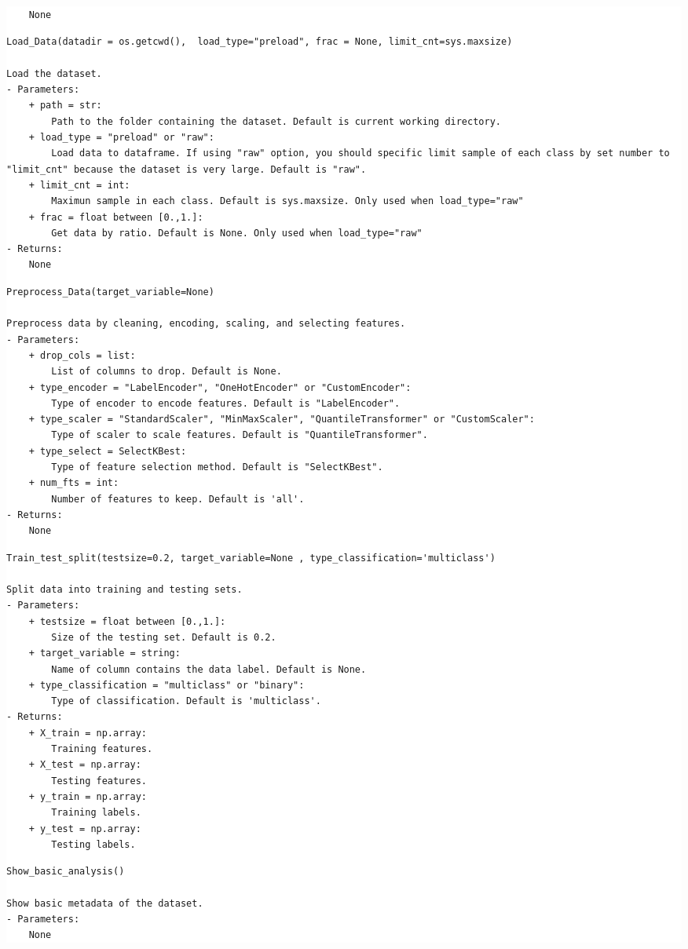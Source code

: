 ```
    None
```

```
Load_Data(datadir = os.getcwd(),  load_type="preload", frac = None, limit_cnt=sys.maxsize)

Load the dataset.
- Parameters:
    + path = str:
        Path to the folder containing the dataset. Default is current working directory.
    + load_type = "preload" or "raw":
        Load data to dataframe. If using "raw" option, you should specific limit sample of each class by set number to "limit_cnt" because the dataset is very large. Default is "raw".
    + limit_cnt = int:
        Maximun sample in each class. Default is sys.maxsize. Only used when load_type="raw"
    + frac = float between [0.,1.]:
        Get data by ratio. Default is None. Only used when load_type="raw"
- Returns:
    None
```
```
Preprocess_Data(target_variable=None)

Preprocess data by cleaning, encoding, scaling, and selecting features.
- Parameters:
    + drop_cols = list:
        List of columns to drop. Default is None.
    + type_encoder = "LabelEncoder", "OneHotEncoder" or "CustomEncoder": 
        Type of encoder to encode features. Default is "LabelEncoder".
    + type_scaler = "StandardScaler", "MinMaxScaler", "QuantileTransformer" or "CustomScaler":
        Type of scaler to scale features. Default is "QuantileTransformer".
    + type_select = SelectKBest:
        Type of feature selection method. Default is "SelectKBest".
    + num_fts = int:
        Number of features to keep. Default is 'all'.
- Returns:
    None
```
```
Train_test_split(testsize=0.2, target_variable=None , type_classification='multiclass')

Split data into training and testing sets.
- Parameters:
    + testsize = float between [0.,1.]:
        Size of the testing set. Default is 0.2.
    + target_variable = string:
        Name of column contains the data label. Default is None.
    + type_classification = "multiclass" or "binary":
        Type of classification. Default is 'multiclass'.
- Returns:
    + X_train = np.array:
        Training features.
    + X_test = np.array:
        Testing features.
    + y_train = np.array:
        Training labels.
    + y_test = np.array:
        Testing labels.
```
```
Show_basic_analysis()

Show basic metadata of the dataset.
- Parameters:
    None
```